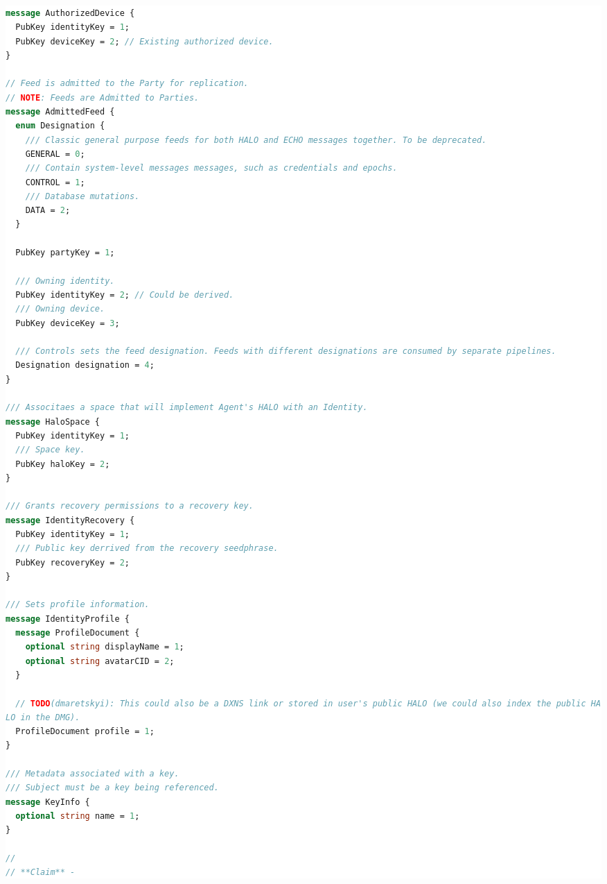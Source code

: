 ```protobuf
message AuthorizedDevice {
  PubKey identityKey = 1;
  PubKey deviceKey = 2; // Existing authorized device.
}

// Feed is admitted to the Party for replication.
// NOTE: Feeds are Admitted to Parties.
message AdmittedFeed {
  enum Designation {
    /// Classic general purpose feeds for both HALO and ECHO messages together. To be deprecated.
    GENERAL = 0;
    /// Contain system-level messages messages, such as credentials and epochs.
    CONTROL = 1;
    /// Database mutations.
    DATA = 2;
  }

  PubKey partyKey = 1;

  /// Owning identity.
  PubKey identityKey = 2; // Could be derived.
  /// Owning device.
  PubKey deviceKey = 3;

  /// Controls sets the feed designation. Feeds with different designations are consumed by separate pipelines.
  Designation designation = 4;
}

/// Associtaes a space that will implement Agent's HALO with an Identity.
message HaloSpace {
  PubKey identityKey = 1;
  /// Space key.
  PubKey haloKey = 2;
}

/// Grants recovery permissions to a recovery key.
message IdentityRecovery {
  PubKey identityKey = 1;
  /// Public key derrived from the recovery seedphrase.
  PubKey recoveryKey = 2;
}

/// Sets profile information.
message IdentityProfile {
  message ProfileDocument {
    optional string displayName = 1;
    optional string avatarCID = 2;
  }

  // TODO(dmaretskyi): This could also be a DXNS link or stored in user's public HALO (we could also index the public HALO in the DMG).
  ProfileDocument profile = 1;
}

/// Metadata associated with a key.
/// Subject must be a key being referenced.
message KeyInfo {
  optional string name = 1;
}

//
// **Claim** -
```